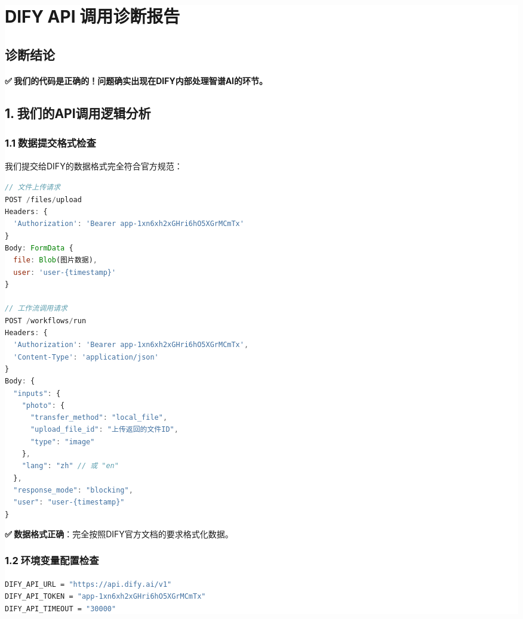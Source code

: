 # DIFY API 调用诊断报告

## 诊断结论

**✅ 我们的代码是正确的！问题确实出现在DIFY内部处理智谱AI的环节。**

## 1. 我们的API调用逻辑分析

### 1.1 数据提交格式检查

我们提交给DIFY的数据格式完全符合官方规范：

```javascript
// 文件上传请求
POST /files/upload
Headers: {
  'Authorization': 'Bearer app-1xn6xh2xGHri6hO5XGrMCmTx'
}
Body: FormData {
  file: Blob(图片数据),
  user: 'user-{timestamp}'
}

// 工作流调用请求
POST /workflows/run
Headers: {
  'Authorization': 'Bearer app-1xn6xh2xGHri6hO5XGrMCmTx',
  'Content-Type': 'application/json'
}
Body: {
  "inputs": {
    "photo": {
      "transfer_method": "local_file",
      "upload_file_id": "上传返回的文件ID",
      "type": "image"
    },
    "lang": "zh" // 或 "en"
  },
  "response_mode": "blocking",
  "user": "user-{timestamp}"
}
```

**✅ 数据格式正确**：完全按照DIFY官方文档的要求格式化数据。

### 1.2 环境变量配置检查

```bash
DIFY_API_URL = "https://api.dify.ai/v1"
DIFY_API_TOKEN = "app-1xn6xh2xGHri6hO5XGrMCmTx"
DIFY_API_TIMEOUT = "30000"
```
